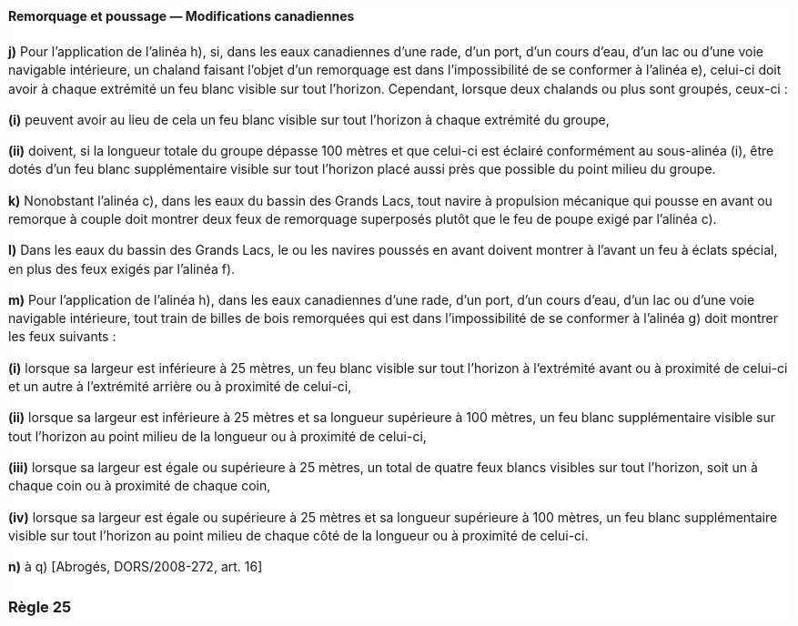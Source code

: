 

#### Remorquage et poussage — Modifications canadiennes

**j)** Pour l’application de l’alinéa h), si, dans les eaux canadiennes d’une rade, d’un port, d’un cours d’eau, d’un lac ou d’une voie navigable intérieure, un chaland faisant l’objet d’un remorquage est dans l’impossibilité de se conformer à l’alinéa e), celui-ci doit avoir à chaque extrémité un feu blanc visible sur tout l’horizon. Cependant, lorsque deux chalands ou plus sont groupés, ceux-ci :

**(i)** peuvent avoir au lieu de cela un feu blanc visible sur tout l’horizon à chaque extrémité du groupe,



**(ii)** doivent, si la longueur totale du groupe dépasse 100 mètres et que celui-ci est éclairé conformément au sous-alinéa (i), être dotés d’un feu blanc supplémentaire visible sur tout l’horizon placé aussi près que possible du point milieu du groupe.




**k)** Nonobstant l’alinéa c), dans les eaux du bassin des Grands Lacs, tout navire à propulsion mécanique qui pousse en avant ou remorque à couple doit montrer deux feux de remorquage superposés plutôt que le feu de poupe exigé par l’alinéa c).


**l)** Dans les eaux du bassin des Grands Lacs, le ou les navires poussés en avant doivent montrer à l’avant un feu à éclats spécial, en plus des feux exigés par l’alinéa f).


**m)** Pour l’application de l’alinéa h), dans les eaux canadiennes d’une rade, d’un port, d’un cours d’eau, d’un lac ou d’une voie navigable intérieure, tout train de billes de bois remorquées qui est dans l’impossibilité de se conformer à l’alinéa g) doit montrer les feux suivants :

**(i)** lorsque sa largeur est inférieure à 25 mètres, un feu blanc visible sur tout l’horizon à l’extrémité avant ou à proximité de celui-ci et un autre à l’extrémité arrière ou à proximité de celui-ci,



**(ii)** lorsque sa largeur est inférieure à 25 mètres et sa longueur supérieure à 100 mètres, un feu blanc supplémentaire visible sur tout l’horizon au point milieu de la longueur ou à proximité de celui-ci,



**(iii)** lorsque sa largeur est égale ou supérieure à 25 mètres, un total de quatre feux blancs visibles sur tout l’horizon, soit un à chaque coin ou à proximité de chaque coin,



**(iv)** lorsque sa largeur est égale ou supérieure à 25 mètres et sa longueur supérieure à 100 mètres, un feu blanc supplémentaire visible sur tout l’horizon au point milieu de chaque côté de la longueur ou à proximité de celui-ci.




**n)** à q) [Abrogés, DORS/2008-272, art. 16]



### Règle 25
